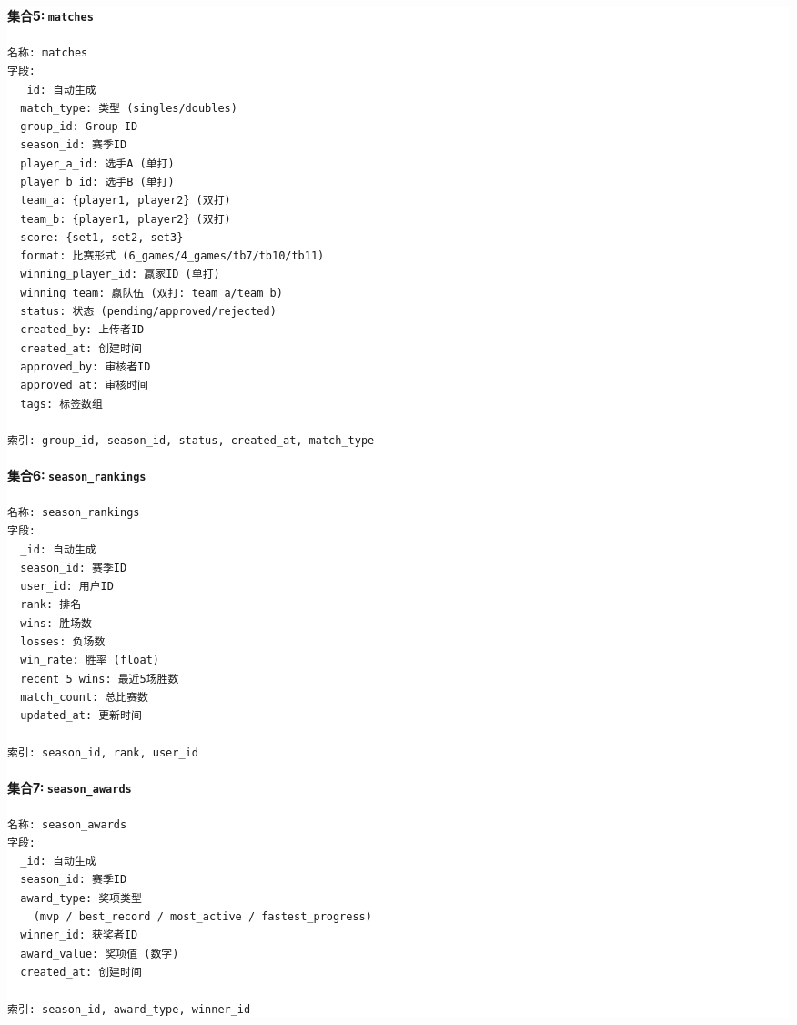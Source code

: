#### 集合5: `matches`
```
名称: matches
字段:
  _id: 自动生成
  match_type: 类型 (singles/doubles)
  group_id: Group ID
  season_id: 赛季ID
  player_a_id: 选手A (单打)
  player_b_id: 选手B (单打)
  team_a: {player1, player2} (双打)
  team_b: {player1, player2} (双打)
  score: {set1, set2, set3}
  format: 比赛形式 (6_games/4_games/tb7/tb10/tb11)
  winning_player_id: 赢家ID (单打)
  winning_team: 赢队伍 (双打: team_a/team_b)
  status: 状态 (pending/approved/rejected)
  created_by: 上传者ID
  created_at: 创建时间
  approved_by: 审核者ID
  approved_at: 审核时间
  tags: 标签数组

索引: group_id, season_id, status, created_at, match_type
```

#### 集合6: `season_rankings`
```
名称: season_rankings
字段:
  _id: 自动生成
  season_id: 赛季ID
  user_id: 用户ID
  rank: 排名
  wins: 胜场数
  losses: 负场数
  win_rate: 胜率 (float)
  recent_5_wins: 最近5场胜数
  match_count: 总比赛数
  updated_at: 更新时间

索引: season_id, rank, user_id
```

#### 集合7: `season_awards`
```
名称: season_awards
字段:
  _id: 自动生成
  season_id: 赛季ID
  award_type: 奖项类型
    (mvp / best_record / most_active / fastest_progress)
  winner_id: 获奖者ID
  award_value: 奖项值 (数字)
  created_at: 创建时间

索引: season_id, award_type, winner_id
```
